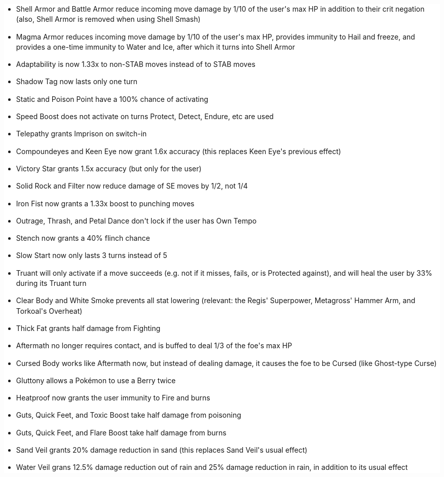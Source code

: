 - Shell Armor and Battle Armor reduce incoming move damage by 1/10 of
  the user's max HP in addition to their crit negation (also, Shell
  Armor is removed when using Shell Smash)

- Magma Armor reduces incoming move damage by 1/10 of the user's max HP,
  provides immunity to Hail and freeze, and provides a one-time immunity
  to Water and Ice, after which it turns into Shell Armor

- Adaptability is now 1.33x to non-STAB moves instead of to STAB moves

- Shadow Tag now lasts only one turn

- Static and Poison Point have a 100% chance of activating

- Speed Boost does not activate on turns Protect, Detect, Endure, etc
  are used

- Telepathy grants Imprison on switch-in

- Compoundeyes and Keen Eye now grant 1.6x accuracy (this replaces Keen
  Eye's previous effect)

- Victory Star grants 1.5x accuracy (but only for the user)

- Solid Rock and Filter now reduce damage of SE moves by 1/2, not 1/4

- Iron Fist now grants a 1.33x boost to punching moves

- Outrage, Thrash, and Petal Dance don't lock if the user has Own Tempo

- Stench now grants a 40% flinch chance

- Slow Start now only lasts 3 turns instead of 5

- Truant will only activate if a move succeeds (e.g. not if it misses, fails,
  or is Protected against), and will heal the user by 33% during its Truant
  turn

- Clear Body and White Smoke prevents all stat lowering (relevant: the Regis'
  Superpower, Metagross' Hammer Arm, and Torkoal's Overheat)

- Thick Fat grants half damage from Fighting

- Aftermath no longer requires contact, and is buffed to deal 1/3 of the
  foe's max HP

- Cursed Body works like Aftermath now, but instead of dealing damage, it
  causes the foe to be Cursed (like Ghost-type Curse)

- Gluttony allows a Pokémon to use a Berry twice

- Heatproof now grants the user immunity to Fire and burns

- Guts, Quick Feet, and Toxic Boost take half damage from poisoning

- Guts, Quick Feet, and Flare Boost take half damage from burns

- Sand Veil grants 20% damage reduction in sand (this replaces Sand Veil's
  usual effect)

- Water Veil grans 12.5% damage reduction out of rain and 25% damage
  reduction in rain, in addition to its usual effect
